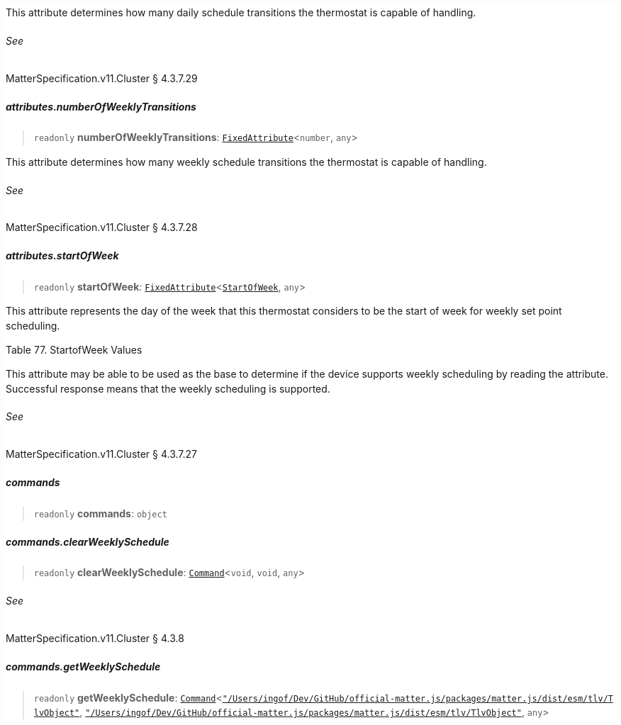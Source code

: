 This attribute determines how many daily schedule transitions the thermostat is capable of handling.

###### See

MatterSpecification.v11.Cluster § 4.3.7.29

##### attributes.numberOfWeeklyTransitions

> `readonly` **numberOfWeeklyTransitions**: [`FixedAttribute`](../../interfaces/FixedAttribute.md)\<`number`, `any`\>

This attribute determines how many weekly schedule transitions the thermostat is capable of handling.

###### See

MatterSpecification.v11.Cluster § 4.3.7.28

##### attributes.startOfWeek

> `readonly` **startOfWeek**: [`FixedAttribute`](../../interfaces/FixedAttribute.md)\<[`StartOfWeek`](enumerations/StartOfWeek.md), `any`\>

This attribute represents the day of the week that this thermostat considers to be the start of week for
weekly set point scheduling.

Table 77. StartofWeek Values

This attribute may be able to be used as the base to determine if the device supports weekly scheduling
by reading the attribute. Successful response means that the weekly scheduling is supported.

###### See

MatterSpecification.v11.Cluster § 4.3.7.27

##### commands

> `readonly` **commands**: `object`

##### commands.clearWeeklySchedule

> `readonly` **clearWeeklySchedule**: [`Command`](../../interfaces/Command.md)\<`void`, `void`, `any`\>

###### See

MatterSpecification.v11.Cluster § 4.3.8

##### commands.getWeeklySchedule

> `readonly` **getWeeklySchedule**: [`Command`](../../interfaces/Command.md)\<[`"/Users/ingof/Dev/GitHub/official-matter.js/packages/matter.js/dist/esm/tlv/TlvObject"`](../../../certificate/-internal-/namespaces/Users_ingof_Dev_GitHub_official-matter.js_packages_matter.js_dist_esm_tlv_TlvObject/README.md), [`"/Users/ingof/Dev/GitHub/official-matter.js/packages/matter.js/dist/esm/tlv/TlvObject"`](../../../certificate/-internal-/namespaces/Users_ingof_Dev_GitHub_official-matter.js_packages_matter.js_dist_esm_tlv_TlvObject/README.md), `any`\>

